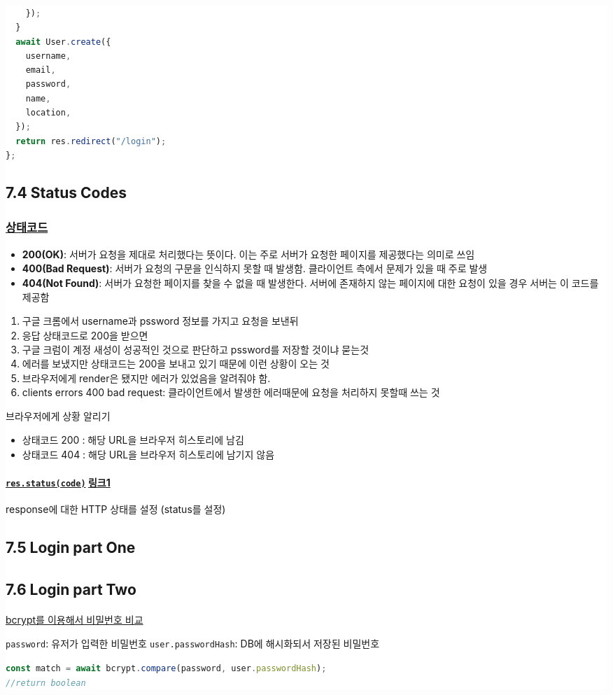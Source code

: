 ```js
    });
  }
  await User.create({
    username,
    email,
    password,
    name,
    location,
  });
  return res.redirect("/login");
};
```

## 7.4 Status Codes

### [상태코드](https://ko.wikipedia.org/wiki/HTTP_%EC%83%81%ED%83%9C_%EC%BD%94%EB%93%9C)

- **200(OK)**: 서버가 요청을 제대로 처리했다는 뜻이다. 이는 주로 서버가 요청한 페이지를 제공했다는 의미로 쓰임
- **400(Bad Request)**: 서버가 요청의 구문을 인식하지 못할 때 발생함. 클라이언트 측에서 문제가 있을 때 주로 발생
- **404(Not Found)**: 서버가 요청한 페이지를 찾을 수 없을 때 발생한다. 서버에 존재하지 않는 페이지에 대한 요청이 있을 경우 서버는 이 코드를 제공함

1. 구글 크롬에서 username과 pssword 정보를 가지고 요청을 보낸뒤
2. 응답 상태코드로 200을 받으면
3. 구글 크럼이 계정 새성이 성공적인 것으로 판단하고 pssword를 저장할 것이냐 묻는것
4. 에러를 보냈지만 상태코드는 200을 보내고 있기 때문에 이런 상황이 오는 것
5. 브라우저에게 render은 됐지만 에러가 있었음을 알려줘야 함.
6. clients errors 400 bad request: 클라이언트에서 발생한 에러때문에 요청을 처리하지 못할때 쓰는 것

브라우저에게 상황 알리기

- 상태코드 200 : 해당 URL을 브라우저 히스토리에 남김
- 상태코드 404 : 해당 URL을 브라우저 히스토리에 남기지 않음

#### [`res.status(code)`](https://expressjs.com/ko/api.html#res.status) [링크1](https://nodejs.org/api/http.html#http_response_statuscode)

response에 대한 HTTP 상태를 설정 (status를 설정)

## 7.5 Login part One

## 7.6 Login part Two

[bcrypt를 이용해서 비밀번호 비교](https://www.npmjs.com/package/bcrypt)

`password`: 유저가 입력한 비밀번호
`user.passwordHash`: DB에 해시화되서 저장된 비밀번호

```js
const match = await bcrypt.compare(password, user.passwordHash);
//return boolean
```
